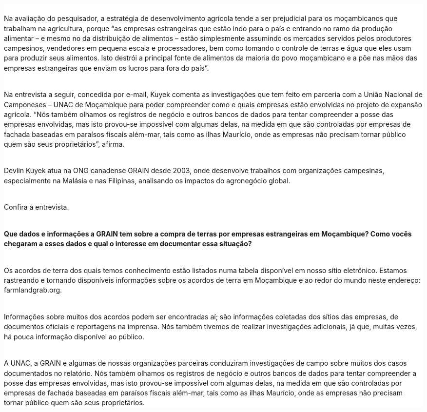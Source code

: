 <p><br />
Na avalia&ccedil;&atilde;o do pesquisador, a estrat&eacute;gia de desenvolvimento agr&iacute;cola tende a ser prejudicial para os mo&ccedil;ambicanos que trabalham na agricultura, porque &ldquo;as empresas estrangeiras que est&atilde;o indo para o pa&iacute;s e entrando no ramo da produ&ccedil;&atilde;o alimentar &ndash; e mesmo no da distribui&ccedil;&atilde;o de alimentos &ndash; est&atilde;o simplesmente assumindo os mercados servidos pelos produtores campesinos, vendedores em pequena escala e processadores, bem como tomando o controle de terras e &aacute;gua que eles usam para produzir seus alimentos. Isto destr&oacute;i a principal fonte de alimentos da maioria do povo mo&ccedil;ambicano e a p&otilde;e nas m&atilde;os das empresas estrangeiras que enviam os lucros para fora do pa&iacute;s&rdquo;.</p>

<p><br />
Na entrevista a seguir, concedida por e-mail, Kuyek comenta as investiga&ccedil;&otilde;es que tem feito em parceria com a Uni&atilde;o Nacional de Camponeses &ndash; UNAC de Mo&ccedil;ambique para poder compreender como e quais empresas est&atilde;o envolvidas no projeto de expans&atilde;o agr&iacute;cola. &ldquo;N&oacute;s tamb&eacute;m olhamos os registros de neg&oacute;cio e outros bancos de dados para tentar compreender a posse das empresas envolvidas, mas isto provou-se imposs&iacute;vel com algumas delas, na medida em que s&atilde;o controladas por empresas de fachada baseadas em para&iacute;sos fiscais al&eacute;m-mar, tais como as ilhas Maur&iacute;cio, onde as empresas n&atilde;o precisam tornar p&uacute;blico quem s&atilde;o seus propriet&aacute;rios&rdquo;, afirma.</p>

<p><br />
Devlin Kuyek atua na ONG canadense GRAIN desde 2003, onde desenvolve trabalhos com organiza&ccedil;&otilde;es campesinas, especialmente na Mal&aacute;sia e nas Filipinas, analisando os impactos do agroneg&oacute;cio global.</p>

<p><br />
Confira a entrevista.</p>

<p><br />
<strong>Que dados e informa&ccedil;&otilde;es a GRAIN tem sobre a compra de terras por empresas estrangeiras em Mo&ccedil;ambique? Como voc&ecirc;s chegaram a esses dados e qual o interesse em documentar essa situa&ccedil;&atilde;o?</strong></p>

<p><br />
Os acordos de terra dos quais temos conhecimento est&atilde;o listados numa tabela dispon&iacute;vel em nosso s&iacute;tio eletr&ocirc;nico. Estamos rastreando e tornando dispon&iacute;veis informa&ccedil;&otilde;es sobre os acordos de terra em Mo&ccedil;ambique e ao redor do mundo neste endere&ccedil;o: farmlandgrab.org.</p>

<p><br />
Informa&ccedil;&otilde;es sobre muitos dos acordos podem ser encontradas a&iacute;; s&atilde;o informa&ccedil;&otilde;es coletadas dos s&iacute;tios das empresas, de documentos oficiais e reportagens na imprensa. N&oacute;s tamb&eacute;m tivemos de realizar investiga&ccedil;&otilde;es adicionais, j&aacute; que, muitas vezes, h&aacute; pouca informa&ccedil;&atilde;o dispon&iacute;vel ao p&uacute;blico.</p>

<p><br />
A UNAC, a GRAIN e algumas de nossas organiza&ccedil;&otilde;es parceiras conduziram investiga&ccedil;&otilde;es de campo sobre muitos dos casos documentados no relat&oacute;rio. N&oacute;s tamb&eacute;m olhamos os registros de neg&oacute;cio e outros bancos de dados para tentar compreender a posse das empresas envolvidas, mas isto provou-se imposs&iacute;vel com algumas delas, na medida em que s&atilde;o controladas por empresas de fachada baseadas em para&iacute;sos fiscais al&eacute;m-mar, tais como as ilhas Maur&iacute;cio, onde as empresas n&atilde;o precisam tornar p&uacute;blico quem s&atilde;o seus propriet&aacute;rios.</p>
